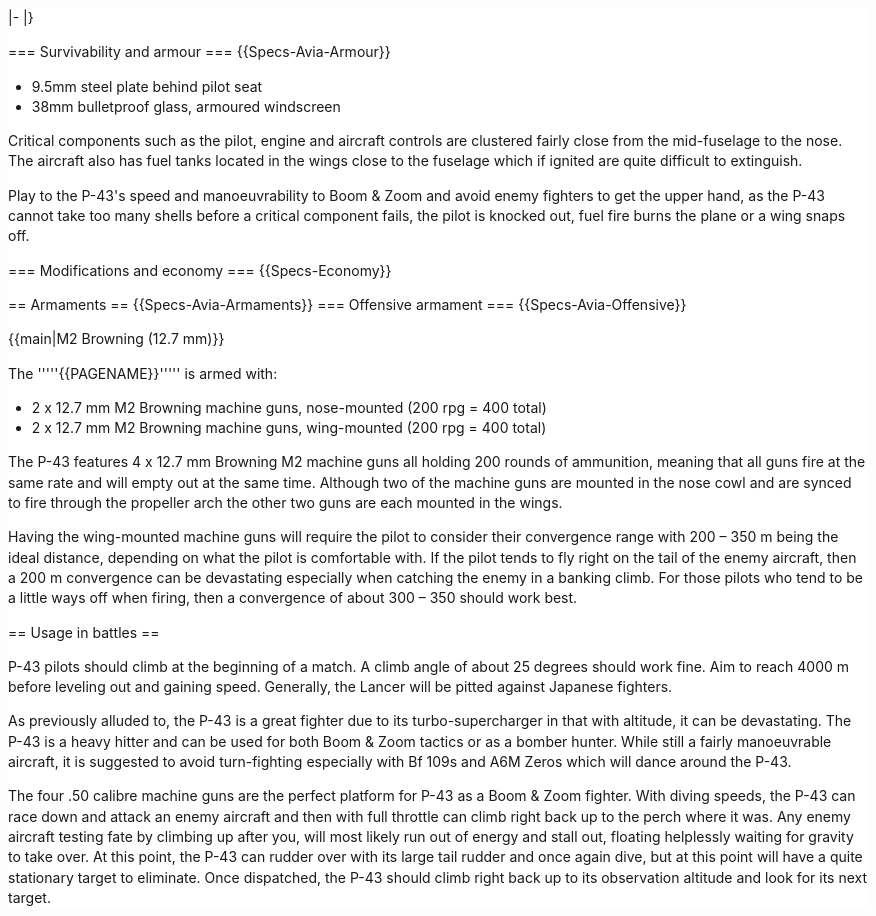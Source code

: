 |-
|}

=== Survivability and armour ===
{{Specs-Avia-Armour}}


* 9.5mm steel plate behind pilot seat
* 38mm bulletproof glass, armoured windscreen

Critical components such as the pilot, engine and aircraft controls are clustered fairly close from the mid-fuselage to the nose. The aircraft also has fuel tanks located in the wings close to the fuselage which if ignited are quite difficult to extinguish.

Play to the P-43's speed and manoeuvrability to Boom & Zoom and avoid enemy fighters to get the upper hand, as the P-43 cannot take too many shells before a critical component fails, the pilot is knocked out, fuel fire burns the plane or a wing snaps off.

=== Modifications and economy ===
{{Specs-Economy}}

== Armaments ==
{{Specs-Avia-Armaments}}
=== Offensive armament ===
{{Specs-Avia-Offensive}}

{{main|M2 Browning (12.7 mm)}}

The '''''{{PAGENAME}}''''' is armed with:

* 2 x 12.7 mm M2 Browning machine guns, nose-mounted (200 rpg = 400 total)
* 2 x 12.7 mm M2 Browning machine guns, wing-mounted (200 rpg = 400 total)

The P-43 features 4 x 12.7 mm Browning M2 machine guns all holding 200 rounds of ammunition, meaning that all guns fire at the same rate and will empty out at the same time. Although two of the machine guns are mounted in the nose cowl and are synced to fire through the propeller arch the other two guns are each mounted in the wings.

Having the wing-mounted machine guns will require the pilot to consider their convergence range with 200 – 350 m being the ideal distance, depending on what the pilot is comfortable with. If the pilot tends to fly right on the tail of the enemy aircraft, then a 200 m convergence can be devastating especially when catching the enemy in a banking climb. For those pilots who tend to be a little ways off when firing, then a convergence of about 300 – 350 should work best.

== Usage in battles ==

P-43 pilots should climb at the beginning of a match. A climb angle of about 25 degrees should work fine. Aim to reach 4000 m before leveling out and gaining speed. Generally, the Lancer will be pitted against Japanese fighters.

As previously alluded to, the P-43 is a great fighter due to its turbo-supercharger in that with altitude, it can be devastating. The P-43 is a heavy hitter and can be used for both Boom & Zoom tactics or as a bomber hunter. While still a fairly manoeuvrable aircraft, it is suggested to avoid turn-fighting especially with Bf 109s and A6M Zeros which will dance around the P-43.

The four .50 calibre machine guns are the perfect platform for P-43 as a Boom & Zoom fighter. With diving speeds, the P-43 can race down and attack an enemy aircraft and then with full throttle can climb right back up to the perch where it was. Any enemy aircraft testing fate by climbing up after you, will most likely run out of energy and stall out, floating helplessly waiting for gravity to take over. At this point, the P-43 can rudder over with its large tail rudder and once again dive, but at this point will have a quite stationary target to eliminate. Once dispatched, the P-43 should climb right back up to its observation altitude and look for its next target.
